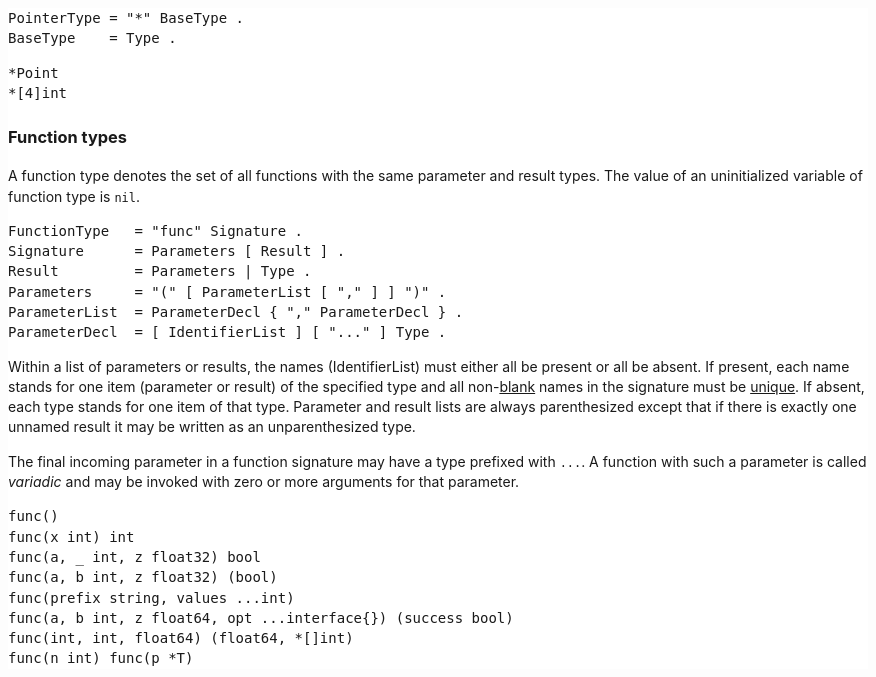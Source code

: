 <pre class="ebnf">
PointerType = "*" BaseType .
BaseType    = Type .
</pre>

<pre>
*Point
*[4]int
</pre>

<h3 id="Function_types">Function types</h3>

<p>
A function type denotes the set of all functions with the same parameter
and result types. The value of an uninitialized variable of function type
is <code>nil</code>.
</p>

<pre class="ebnf">
FunctionType   = "func" Signature .
Signature      = Parameters [ Result ] .
Result         = Parameters | Type .
Parameters     = "(" [ ParameterList [ "," ] ] ")" .
ParameterList  = ParameterDecl { "," ParameterDecl } .
ParameterDecl  = [ IdentifierList ] [ "..." ] Type .
</pre>

<p>
Within a list of parameters or results, the names (IdentifierList)
must either all be present or all be absent. If present, each name
stands for one item (parameter or result) of the specified type and
all non-<a href="#Blank_identifier">blank</a> names in the signature
must be <a href="#Uniqueness_of_identifiers">unique</a>.
If absent, each type stands for one item of that type.
Parameter and result
lists are always parenthesized except that if there is exactly
one unnamed result it may be written as an unparenthesized type.
</p>

<p>
The final incoming parameter in a function signature may have
a type prefixed with <code>...</code>.
A function with such a parameter is called <i>variadic</i> and
may be invoked with zero or more arguments for that parameter.
</p>

<pre>
func()
func(x int) int
func(a, _ int, z float32) bool
func(a, b int, z float32) (bool)
func(prefix string, values ...int)
func(a, b int, z float64, opt ...interface{}) (success bool)
func(int, int, float64) (float64, *[]int)
func(n int) func(p *T)
</pre>


[^_^]: # (url:the-go-programming-language-specification)
[^_^]: # (tag:golang,#tech)
[^_^]: # (excerpt:go 编程语言规范)